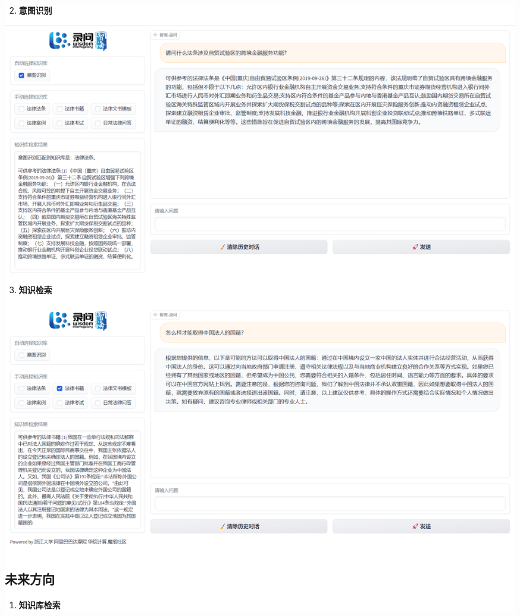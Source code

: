 2. **意图识别**

![Alt text](pics/效果图_意图识别.png)

3. **知识检索**

![Alt text](pics/效果图_知识检索.png)

## 未来方向
1. **知识库检索**
